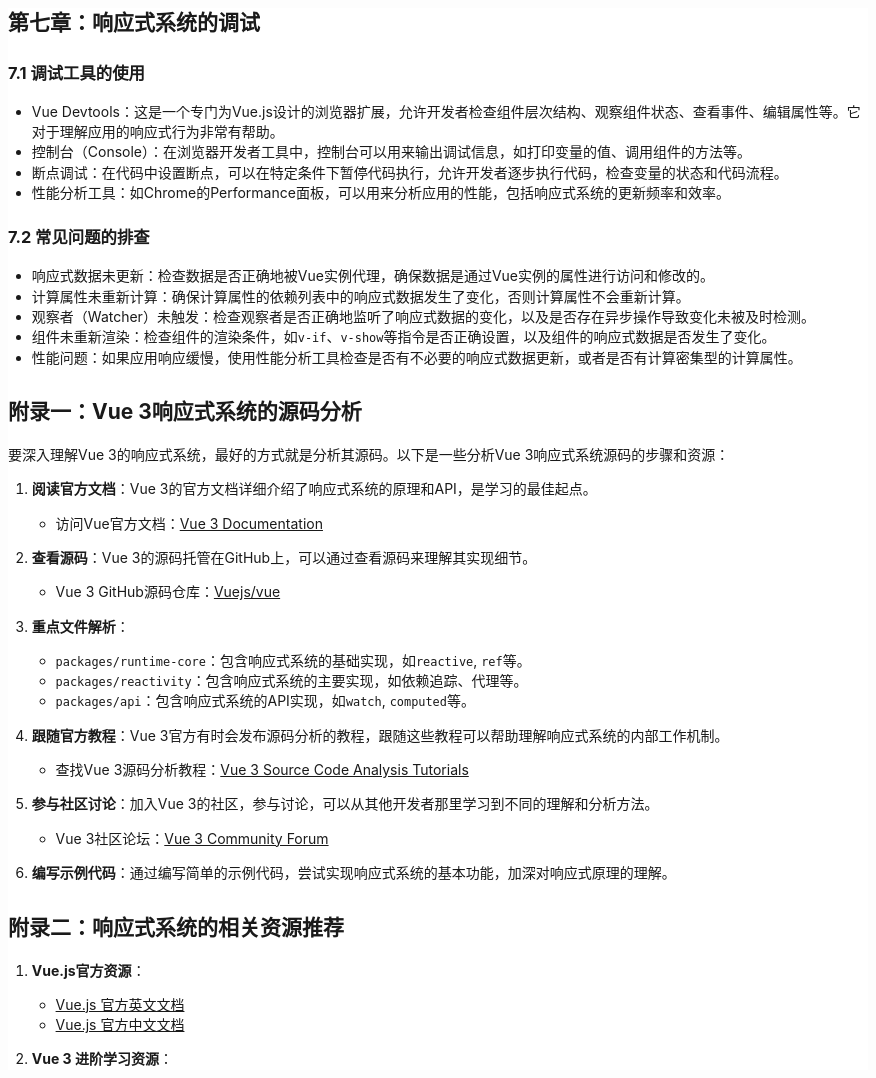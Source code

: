 

## 第七章：响应式系统的调试

### 7.1 调试工具的使用

-   Vue Devtools：这是一个专门为Vue.js设计的浏览器扩展，允许开发者检查组件层次结构、观察组件状态、查看事件、编辑属性等。它对于理解应用的响应式行为非常有帮助。
-   控制台（Console）：在浏览器开发者工具中，控制台可以用来输出调试信息，如打印变量的值、调用组件的方法等。
-   断点调试：在代码中设置断点，可以在特定条件下暂停代码执行，允许开发者逐步执行代码，检查变量的状态和代码流程。
-   性能分析工具：如Chrome的Performance面板，可以用来分析应用的性能，包括响应式系统的更新频率和效率。

### 7.2 常见问题的排查

-   响应式数据未更新：检查数据是否正确地被Vue实例代理，确保数据是通过Vue实例的属性进行访问和修改的。
-   计算属性未重新计算：确保计算属性的依赖列表中的响应式数据发生了变化，否则计算属性不会重新计算。
-   观察者（Watcher）未触发：检查观察者是否正确地监听了响应式数据的变化，以及是否存在异步操作导致变化未被及时检测。
-   组件未重新渲染：检查组件的渲染条件，如`v-if`、`v-show`等指令是否正确设置，以及组件的响应式数据是否发生了变化。
-   性能问题：如果应用响应缓慢，使用性能分析工具检查是否有不必要的响应式数据更新，或者是否有计算密集型的计算属性。



## 附录一：Vue 3响应式系统的源码分析

要深入理解Vue 3的响应式系统，最好的方式就是分析其源码。以下是一些分析Vue 3响应式系统源码的步骤和资源：

1. **阅读官方文档**：Vue 3的官方文档详细介绍了响应式系统的原理和API，是学习的最佳起点。

    -   访问Vue官方文档：[Vue 3 Documentation](https://v3.vuejs.org/)

2. **查看源码**：Vue 3的源码托管在GitHub上，可以通过查看源码来理解其实现细节。

    -   Vue 3 GitHub源码仓库：[Vuejs/vue](https://github.com/vuejs/vue)

3. **重点文件解析**：

    -   `packages/runtime-core`：包含响应式系统的基础实现，如`reactive`, `ref`等。
    -   `packages/reactivity`：包含响应式系统的主要实现，如依赖追踪、代理等。
    -   `packages/api`：包含响应式系统的API实现，如`watch`, `computed`等。

4. **跟随官方教程**：Vue 3官方有时会发布源码分析的教程，跟随这些教程可以帮助理解响应式系统的内部工作机制。

    -   查找Vue 3源码分析教程：[Vue 3 Source Code Analysis Tutorials](https://v3.vuejs.org/guide/source-code-analysis.html)

5. **参与社区讨论**：加入Vue 3的社区，参与讨论，可以从其他开发者那里学习到不同的理解和分析方法。

    -   Vue 3社区论坛：[Vue 3 Community Forum](https://forum.vuejs.org/)

6. **编写示例代码**：通过编写简单的示例代码，尝试实现响应式系统的基本功能，加深对响应式原理的理解。

## 附录二：响应式系统的相关资源推荐

1. **Vue.js官方资源**：

    -   [Vue.js 官方英文文档](https://vuejs.org/)
    -   [Vue.js 官方中文文档](https://cn.vuejs.org/)

2. **Vue 3 进阶学习资源**：
